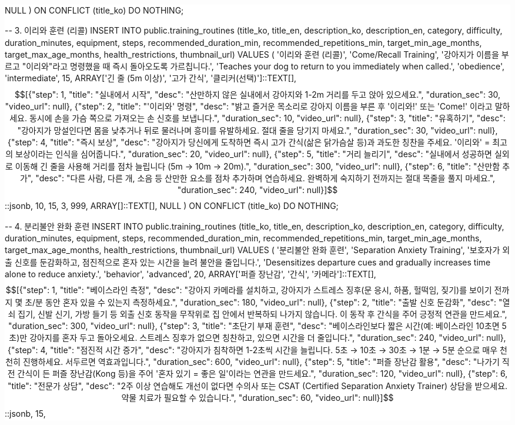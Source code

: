   NULL
)
ON CONFLICT (title_ko) DO NOTHING;

-- 3. 이리와 훈련 (리콜)
INSERT INTO public.training_routines
(title_ko, title_en, description_ko, description_en, category, difficulty, duration_minutes, equipment, steps, recommended_duration_min, recommended_repetitions_min, target_min_age_months, target_max_age_months, health_restrictions, thumbnail_url)
VALUES
(
  '이리와 훈련 (리콜)',
  'Come/Recall Training',
  '강아지가 이름을 부르고 "이리와"라고 명령했을 때 즉시 돌아오도록 가르칩니다.',
  'Teaches your dog to return to you immediately when called.',
  'obedience',
  'intermediate',
  15,
  ARRAY['긴 줄 (5m 이상)', '고가 간식', '클리커(선택)']::TEXT[],
  $$[{"step": 1, "title": "실내에서 시작", "desc": "산만하지 않은 실내에서 강아지와 1-2m 거리를 두고 앉아 있으세요.", "duration_sec": 30, "video_url": null}, {"step": 2, "title": "'이리와' 명령", "desc": "밝고 즐거운 목소리로 강아지 이름을 부른 후 '이리와!' 또는 'Come!' 이라고 말하세요. 동시에 손을 가슴 쪽으로 가져오는 손 신호를 보냅니다.", "duration_sec": 10, "video_url": null}, {"step": 3, "title": "유혹하기", "desc": "강아지가 망설인다면 몸을 낮추거나 뒤로 물러나며 흥미를 유발하세요. 절대 줄을 당기지 마세요.", "duration_sec": 30, "video_url": null}, {"step": 4, "title": "즉시 보상", "desc": "강아지가 당신에게 도착하면 즉시 고가 간식(삶은 닭가슴살 등)과 과도한 칭찬을 주세요. '이리와' = 최고의 보상이라는 인식을 심어줍니다.", "duration_sec": 20, "video_url": null}, {"step": 5, "title": "거리 늘리기", "desc": "실내에서 성공하면 실외로 이동해 긴 줄을 사용해 거리를 점차 늘립니다 (5m → 10m → 20m).", "duration_sec": 300, "video_url": null}, {"step": 6, "title": "산만함 추가", "desc": "다른 사람, 다른 개, 소음 등 산만한 요소를 점차 추가하며 연습하세요. 완벽하게 숙지하기 전까지는 절대 목줄을 풀지 마세요.", "duration_sec": 240, "video_url": null}]$$::jsonb,
  10,
  15,
  3,
  999,
  ARRAY[]::TEXT[],
  NULL
)
ON CONFLICT (title_ko) DO NOTHING;

-- 4. 분리불안 완화 훈련
INSERT INTO public.training_routines
(title_ko, title_en, description_ko, description_en, category, difficulty, duration_minutes, equipment, steps, recommended_duration_min, recommended_repetitions_min, target_min_age_months, target_max_age_months, health_restrictions, thumbnail_url)
VALUES
(
  '분리불안 완화 훈련',
  'Separation Anxiety Training',
  '보호자가 외출 신호를 둔감화하고, 점진적으로 혼자 있는 시간을 늘려 불안을 줄입니다.',
  'Desensitizes departure cues and gradually increases time alone to reduce anxiety.',
  'behavior',
  'advanced',
  20,
  ARRAY['퍼즐 장난감', '간식', '카메라']::TEXT[],
  $$[{"step": 1, "title": "베이스라인 측정", "desc": "강아지 카메라를 설치하고, 강아지가 스트레스 징후(문 응시, 하품, 헐떡임, 짖기)를 보이기 전까지 몇 초/분 동안 혼자 있을 수 있는지 측정하세요.", "duration_sec": 180, "video_url": null}, {"step": 2, "title": "출발 신호 둔감화", "desc": "열쇠 집기, 신발 신기, 가방 들기 등 외출 신호 동작을 무작위로 집 안에서 반복하되 나가지 않습니다. 이 동작 후 간식을 주어 긍정적 연관을 만드세요.", "duration_sec": 300, "video_url": null}, {"step": 3, "title": "초단기 부재 훈련", "desc": "베이스라인보다 짧은 시간(예: 베이스라인 10초면 5초)만 강아지를 혼자 두고 돌아오세요. 스트레스 징후가 없으면 칭찬하고, 있으면 시간을 더 줄입니다.", "duration_sec": 240, "video_url": null}, {"step": 4, "title": "점진적 시간 증가", "desc": "강아지가 침착하면 1-2초씩 시간을 늘립니다. 5초 → 10초 → 30초 → 1분 → 5분 순으로 매우 천천히 진행하세요. 서두르면 역효과입니다.", "duration_sec": 600, "video_url": null}, {"step": 5, "title": "퍼즐 장난감 활용", "desc": "나가기 직전 간식이 든 퍼즐 장난감(Kong 등)을 주어 '혼자 있기 = 좋은 일'이라는 연관을 만드세요.", "duration_sec": 120, "video_url": null}, {"step": 6, "title": "전문가 상담", "desc": "2주 이상 연습해도 개선이 없다면 수의사 또는 CSAT (Certified Separation Anxiety Trainer) 상담을 받으세요. 약물 치료가 필요할 수 있습니다.", "duration_sec": 60, "video_url": null}]$$::jsonb,
  15,